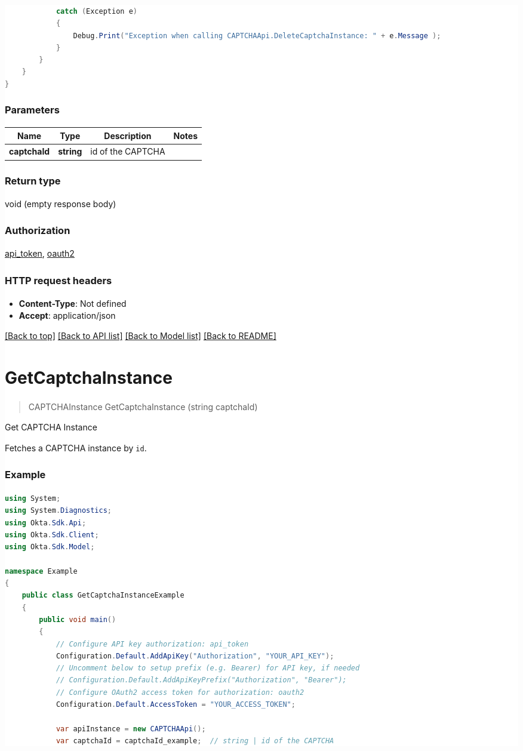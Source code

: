 ```csharp
            catch (Exception e)
            {
                Debug.Print("Exception when calling CAPTCHAApi.DeleteCaptchaInstance: " + e.Message );
            }
        }
    }
}
```

### Parameters

Name | Type | Description  | Notes
------------- | ------------- | ------------- | -------------
 **captchaId** | **string**| id of the CAPTCHA | 

### Return type

void (empty response body)

### Authorization

[api_token](../README.md#api_token), [oauth2](../README.md#oauth2)

### HTTP request headers

 - **Content-Type**: Not defined
 - **Accept**: application/json

[[Back to top]](#) [[Back to API list]](../README.md#documentation-for-api-endpoints) [[Back to Model list]](../README.md#documentation-for-models) [[Back to README]](../README.md)
<a name="getcaptchainstance"></a>
# **GetCaptchaInstance**
> CAPTCHAInstance GetCaptchaInstance (string captchaId)

Get CAPTCHA Instance

Fetches a CAPTCHA instance by `id`.

### Example
```csharp
using System;
using System.Diagnostics;
using Okta.Sdk.Api;
using Okta.Sdk.Client;
using Okta.Sdk.Model;

namespace Example
{
    public class GetCaptchaInstanceExample
    {
        public void main()
        {
            // Configure API key authorization: api_token
            Configuration.Default.AddApiKey("Authorization", "YOUR_API_KEY");
            // Uncomment below to setup prefix (e.g. Bearer) for API key, if needed
            // Configuration.Default.AddApiKeyPrefix("Authorization", "Bearer");
            // Configure OAuth2 access token for authorization: oauth2
            Configuration.Default.AccessToken = "YOUR_ACCESS_TOKEN";

            var apiInstance = new CAPTCHAApi();
            var captchaId = captchaId_example;  // string | id of the CAPTCHA

```